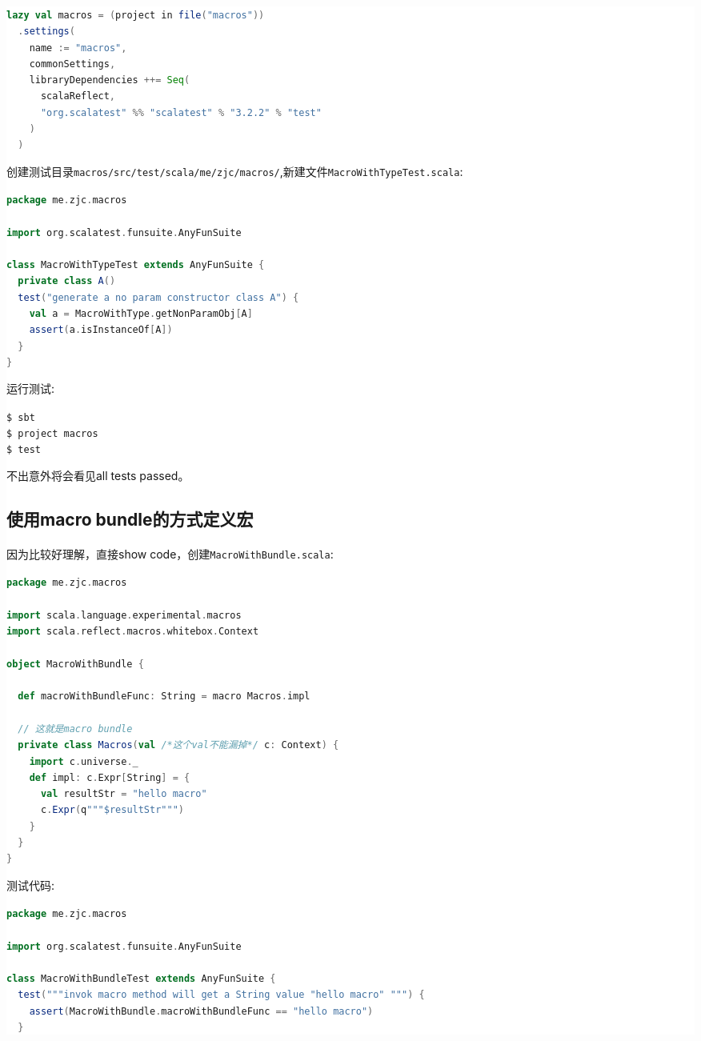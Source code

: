 ``` scala
lazy val macros = (project in file("macros"))
  .settings(
    name := "macros",
    commonSettings,
    libraryDependencies ++= Seq(
      scalaReflect,
      "org.scalatest" %% "scalatest" % "3.2.2" % "test"
    )
  )
```
创建测试目录`macros/src/test/scala/me/zjc/macros/`,新建文件`MacroWithTypeTest.scala`:
``` scala
package me.zjc.macros

import org.scalatest.funsuite.AnyFunSuite

class MacroWithTypeTest extends AnyFunSuite {
  private class A()
  test("generate a no param constructor class A") {
    val a = MacroWithType.getNonParamObj[A]
    assert(a.isInstanceOf[A])
  }
}
```
运行测试:
```
$ sbt
$ project macros
$ test
```
不出意外将会看见all tests passed。

## 使用macro bundle的方式定义宏
因为比较好理解，直接show code，创建`MacroWithBundle.scala`:
``` scala
package me.zjc.macros

import scala.language.experimental.macros
import scala.reflect.macros.whitebox.Context

object MacroWithBundle {

  def macroWithBundleFunc: String = macro Macros.impl

  // 这就是macro bundle
  private class Macros(val /*这个val不能漏掉*/ c: Context) {
    import c.universe._
    def impl: c.Expr[String] = {
      val resultStr = "hello macro"
      c.Expr(q"""$resultStr""")
    }
  }
}
```
测试代码:
``` scala
package me.zjc.macros

import org.scalatest.funsuite.AnyFunSuite

class MacroWithBundleTest extends AnyFunSuite {
  test("""invok macro method will get a String value "hello macro" """) {
    assert(MacroWithBundle.macroWithBundleFunc == "hello macro")
  }
```